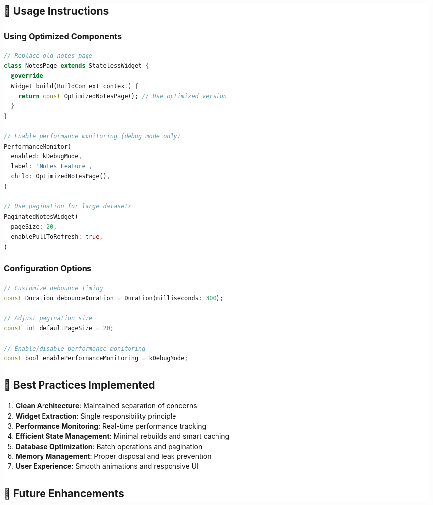 ## 🔧 **Usage Instructions**

### **Using Optimized Components**
```dart
// Replace old notes page
class NotesPage extends StatelessWidget {
  @override
  Widget build(BuildContext context) {
    return const OptimizedNotesPage(); // Use optimized version
  }
}

// Enable performance monitoring (debug mode only)
PerformanceMonitor(
  enabled: kDebugMode,
  label: 'Notes Feature',
  child: OptimizedNotesPage(),
)

// Use pagination for large datasets
PaginatedNotesWidget(
  pageSize: 20,
  enablePullToRefresh: true,
)
```

### **Configuration Options**
```dart
// Customize debounce timing
const Duration debounceDuration = Duration(milliseconds: 300);

// Adjust pagination size
const int defaultPageSize = 20;

// Enable/disable performance monitoring
const bool enablePerformanceMonitoring = kDebugMode;
```

## 🎯 **Best Practices Implemented**

1. **Clean Architecture**: Maintained separation of concerns
2. **Widget Extraction**: Single responsibility principle
3. **Performance Monitoring**: Real-time performance tracking
4. **Efficient State Management**: Minimal rebuilds and smart caching
5. **Database Optimization**: Batch operations and pagination
6. **Memory Management**: Proper disposal and leak prevention
7. **User Experience**: Smooth animations and responsive UI

## 🔮 **Future Enhancements**
